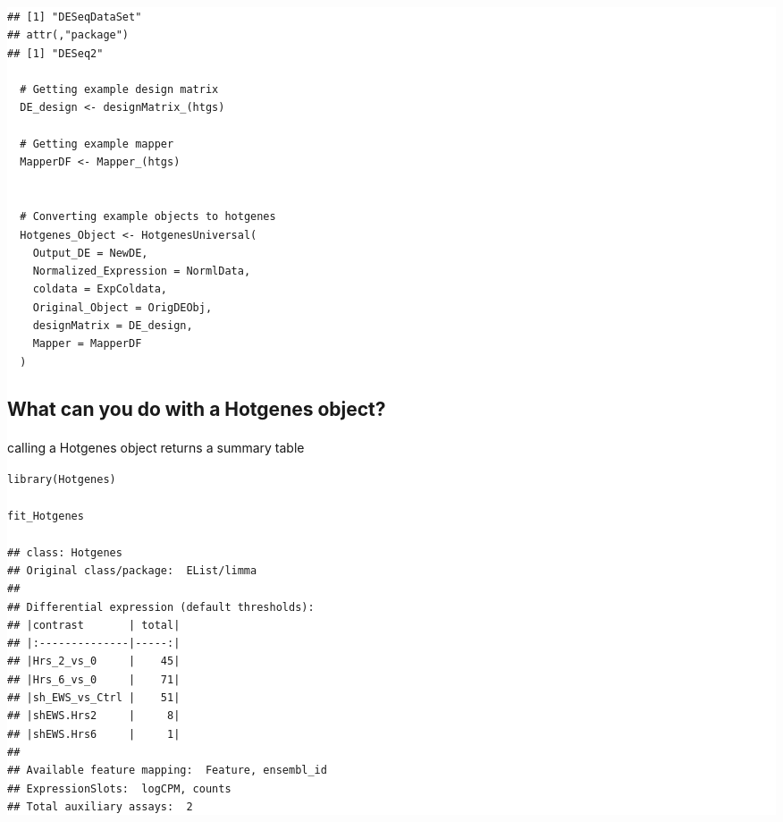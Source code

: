     ## [1] "DESeqDataSet"
    ## attr(,"package")
    ## [1] "DESeq2"

      # Getting example design matrix
      DE_design <- designMatrix_(htgs)
      
      # Getting example mapper
      MapperDF <- Mapper_(htgs)
      
      
      # Converting example objects to hotgenes
      Hotgenes_Object <- HotgenesUniversal(
        Output_DE = NewDE,
        Normalized_Expression = NormlData,
        coldata = ExpColdata,
        Original_Object = OrigDEObj,
        designMatrix = DE_design,
        Mapper = MapperDF
      )

## What can you do with a Hotgenes object?

calling a Hotgenes object returns a summary table

    library(Hotgenes)

    fit_Hotgenes

    ## class: Hotgenes 
    ## Original class/package:  EList/limma
    ## 
    ## Differential expression (default thresholds): 
    ## |contrast       | total|
    ## |:--------------|-----:|
    ## |Hrs_2_vs_0     |    45|
    ## |Hrs_6_vs_0     |    71|
    ## |sh_EWS_vs_Ctrl |    51|
    ## |shEWS.Hrs2     |     8|
    ## |shEWS.Hrs6     |     1|
    ## 
    ## Available feature mapping:  Feature, ensembl_id 
    ## ExpressionSlots:  logCPM, counts 
    ## Total auxiliary assays:  2 